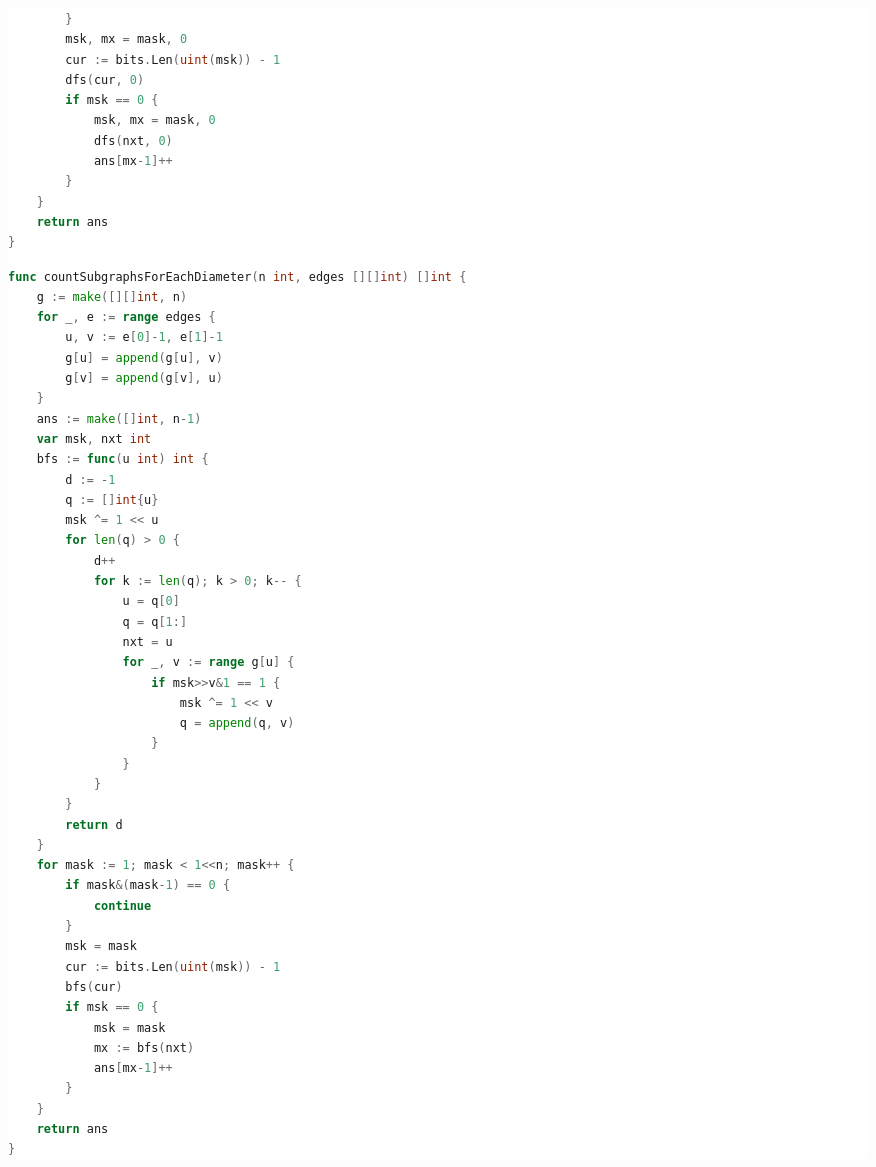 ```go
		}
		msk, mx = mask, 0
		cur := bits.Len(uint(msk)) - 1
		dfs(cur, 0)
		if msk == 0 {
			msk, mx = mask, 0
			dfs(nxt, 0)
			ans[mx-1]++
		}
	}
	return ans
}
```

```go
func countSubgraphsForEachDiameter(n int, edges [][]int) []int {
	g := make([][]int, n)
	for _, e := range edges {
		u, v := e[0]-1, e[1]-1
		g[u] = append(g[u], v)
		g[v] = append(g[v], u)
	}
	ans := make([]int, n-1)
	var msk, nxt int
	bfs := func(u int) int {
		d := -1
		q := []int{u}
		msk ^= 1 << u
		for len(q) > 0 {
			d++
			for k := len(q); k > 0; k-- {
				u = q[0]
				q = q[1:]
				nxt = u
				for _, v := range g[u] {
					if msk>>v&1 == 1 {
						msk ^= 1 << v
						q = append(q, v)
					}
				}
			}
		}
		return d
	}
	for mask := 1; mask < 1<<n; mask++ {
		if mask&(mask-1) == 0 {
			continue
		}
		msk = mask
		cur := bits.Len(uint(msk)) - 1
		bfs(cur)
		if msk == 0 {
			msk = mask
			mx := bfs(nxt)
			ans[mx-1]++
		}
	}
	return ans
}
```
